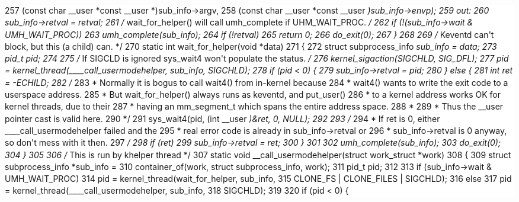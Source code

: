 257                            (const char __user *const __user *)sub_info->argv,
258                            (const char __user *const __user *)sub_info->envp);
259 out:
260         sub_info->retval = retval;
261         /* wait_for_helper() will call umh_complete if UHM_WAIT_PROC. */
262         if (!(sub_info->wait & UMH_WAIT_PROC))
263                 umh_complete(sub_info);
264         if (!retval)
265                 return 0;
266         do_exit(0);
267 }
268 
269 /* Keventd can't block, but this (a child) can. */
270 static int wait_for_helper(void *data)
271 {
272         struct subprocess_info *sub_info = data;
273         pid_t pid;
274 
275         /* If SIGCLD is ignored sys_wait4 won't populate the status. */
276         kernel_sigaction(SIGCHLD, SIG_DFL);
277         pid = kernel_thread(____call_usermodehelper, sub_info, SIGCHLD);
278         if (pid < 0) {
279                 sub_info->retval = pid;
280         } else {
281                 int ret = -ECHILD;
282                 /*
283                  * Normally it is bogus to call wait4() from in-kernel because
284                  * wait4() wants to write the exit code to a userspace address.
285                  * But wait_for_helper() always runs as keventd, and put_user()
286                  * to a kernel address works OK for kernel threads, due to their
287                  * having an mm_segment_t which spans the entire address space.
288                  *
289                  * Thus the __user pointer cast is valid here.
290                  */
291                 sys_wait4(pid, (int __user *)&ret, 0, NULL);
292 
293                 /*
294                  * If ret is 0, either ____call_usermodehelper failed and the
295                  * real error code is already in sub_info->retval or
296                  * sub_info->retval is 0 anyway, so don't mess with it then.
297                  */
298                 if (ret)
299                         sub_info->retval = ret;
300         }
301 
302         umh_complete(sub_info);
303         do_exit(0);
304 }
305 
306 /* This is run by khelper thread  */
307 static void __call_usermodehelper(struct work_struct *work)
308 {
309         struct subprocess_info *sub_info =
310                 container_of(work, struct subprocess_info, work);
311         pid_t pid;
312 
313         if (sub_info->wait & UMH_WAIT_PROC)
314                 pid = kernel_thread(wait_for_helper, sub_info,
315                                     CLONE_FS | CLONE_FILES | SIGCHLD);
316         else
317                 pid = kernel_thread(____call_usermodehelper, sub_info,
318                                     SIGCHLD);
319 
320         if (pid < 0) {